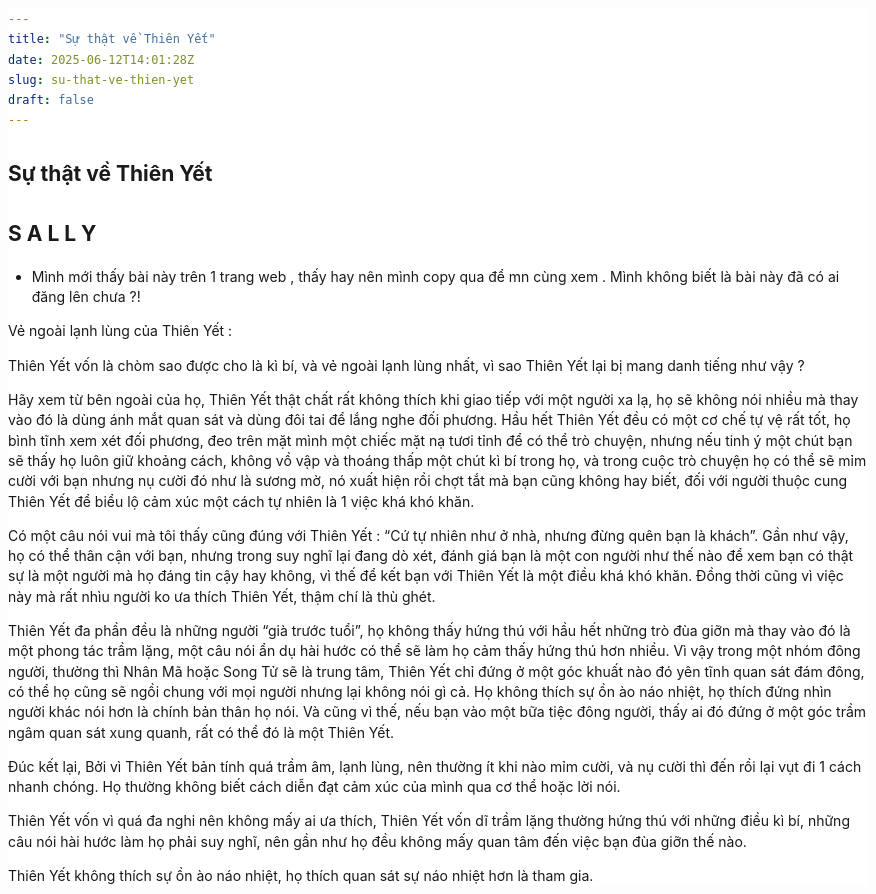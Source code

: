 ```yaml
---
title: "Sự thật về Thiên Yết"
date: 2025-06-12T14:01:28Z
slug: su-that-ve-thien-yet
draft: false
---
```


## Sự thật về Thiên Yết

## S A L L Y

- Mình mới thấy bài này trên 1 trang web , thấy hay nên mình copy qua để mn cùng xem . Mình không biết là bài này đã có ai đăng lên chưa ?! 
 
Vẻ ngoài lạnh lùng của Thiên Yết :
 
Thiên Yết vốn là chòm sao được cho là kì bí, và vẻ ngoài lạnh lùng nhất, vì sao Thiên Yết lại bị mang danh tiếng như vậy ?
 
Hãy xem từ bên ngoài của họ, Thiên Yết thật chất rất không thích khi giao tiếp với một người xa lạ, họ sẽ không nói nhiều mà thay vào đó là dùng ánh mắt quan sát và dùng đôi tai để lắng nghe đối phương. Hầu hết Thiên Yết đều có một cơ chế tự vệ rất tốt, họ bình tĩnh xem xét đối phương, đeo trên mặt mình một chiếc mặt nạ tươi tỉnh để có thể trò chuyện, nhưng nếu tinh ý một chút bạn sẽ thấy họ luôn giữ khoảng cách, không vồ vập và thoáng thấp một chút kì bí trong họ, và trong cuộc trò chuyện họ có thể sẽ mỉm cười với bạn nhưng nụ cười đó như là sương mờ, nó xuất hiện rồi chợt tắt mà bạn cũng không hay biết, đối với người thuộc cung Thiên Yết để biểu lộ cảm xúc một cách tự nhiên là 1 việc khá khó khăn.
 
Có một câu nói vui mà tôi thấy cũng đúng với Thiên Yết : “Cứ tự nhiên như ở nhà, nhưng đừng quên bạn là khách”. Gần như vậy, họ có thể thân cận với bạn, nhưng trong suy nghĩ lại đang dò xét, đánh giá bạn là một con người như thế nào để xem bạn có thật sự là một người mà họ đáng tin cậy hay không, vì thế để kết bạn với Thiên Yết là một điều khá khó khăn. Đồng thời cũng vì việc này mà rất nhìu người ko ưa thích Thiên Yết, thậm chí là thù ghét. 
 
Thiên Yết đa phần đều là những người “già trước tuổi”, họ không thấy hứng thú với hầu hết những trò đùa giỡn mà thay vào đó là một phong tác trầm lặng, một câu nói ẩn dụ hài hước có thể sẽ làm họ cảm thấy hứng thú hơn nhiều. Vì vậy trong một nhóm đông người, thường thì Nhân Mã hoặc Song Tử sẽ là trung tâm, Thiên Yết chỉ đứng ở một góc khuất nào đó yên tĩnh quan sát đám đông, có thể họ cũng sẽ ngồi chung với mọi người nhưng lại không nói gì cả. Họ không thích sự ồn ào náo nhiệt, họ thích đứng nhìn người khác nói hơn là chính bản thân họ nói. Và cũng vì thế, nếu bạn vào một bữa tiệc đông người, thấy ai đó đứng ở một góc trầm ngâm quan sát xung quanh, rất có thể đó là một Thiên Yết.
 
Đúc kết lại, Bởi vì Thiên Yết bản tính quá trầm âm, lạnh lùng, nên thường ít khi nào mỉm cười, và nụ cười thì đến rồi lại vụt đi 1 cách nhanh chóng. Họ thường không biết cách diễn đạt cảm xúc của mình qua cơ thể hoặc lời nói.
 
Thiên Yết vốn vì quá đa nghi nên không mấy ai ưa thích, Thiên Yết vốn dĩ trầm lặng thường hứng thú với những điều kì bí, những câu nói hài hước làm họ phải suy nghĩ, nên gần như họ đều không mấy quan tâm đến việc bạn đùa giỡn thế nào. 
 
Thiên Yết không thích sự ồn ào náo nhiệt, họ thích quan sát sự náo nhiệt hơn là tham gia. 
 